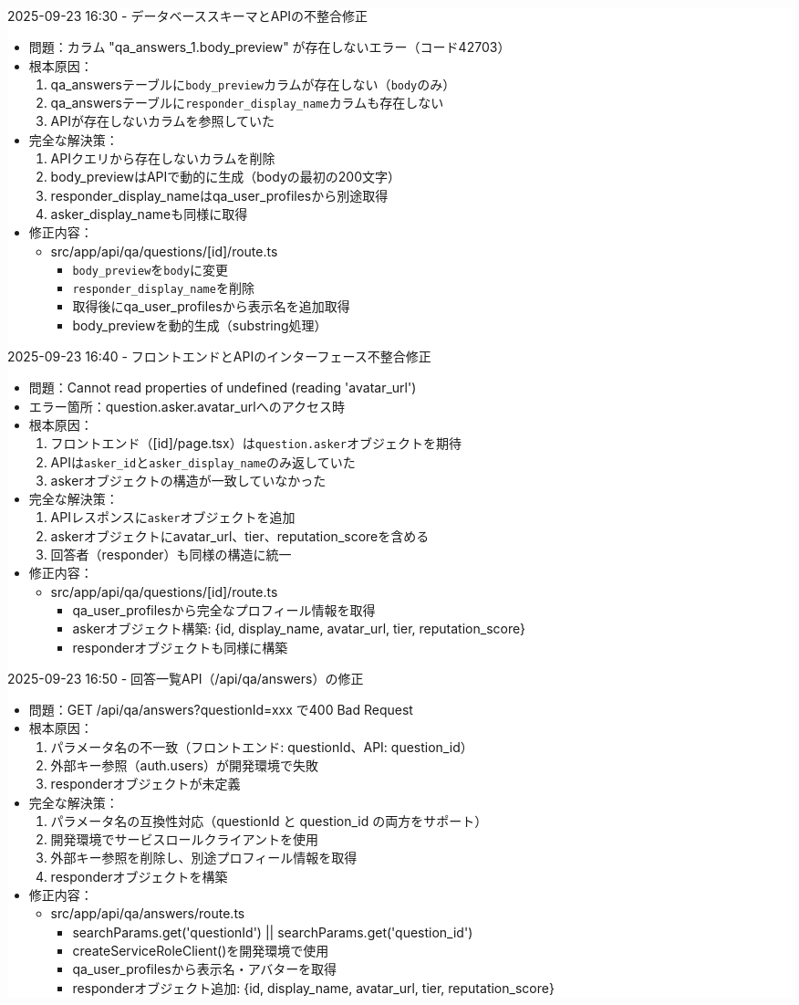 2025-09-23 16:30 - データベーススキーマとAPIの不整合修正
  - 問題：カラム "qa_answers_1.body_preview" が存在しないエラー（コード42703）
  - 根本原因：
    1. qa_answersテーブルに`body_preview`カラムが存在しない（`body`のみ）
    2. qa_answersテーブルに`responder_display_name`カラムも存在しない
    3. APIが存在しないカラムを参照していた
  - 完全な解決策：
    1. APIクエリから存在しないカラムを削除
    2. body_previewはAPIで動的に生成（bodyの最初の200文字）
    3. responder_display_nameはqa_user_profilesから別途取得
    4. asker_display_nameも同様に取得
  - 修正内容：
    - src/app/api/qa/questions/[id]/route.ts
      - `body_preview`を`body`に変更
      - `responder_display_name`を削除
      - 取得後にqa_user_profilesから表示名を追加取得
      - body_previewを動的生成（substring処理）

2025-09-23 16:40 - フロントエンドとAPIのインターフェース不整合修正
  - 問題：Cannot read properties of undefined (reading 'avatar_url')
  - エラー箇所：question.asker.avatar_urlへのアクセス時
  - 根本原因：
    1. フロントエンド（[id]/page.tsx）は`question.asker`オブジェクトを期待
    2. APIは`asker_id`と`asker_display_name`のみ返していた
    3. askerオブジェクトの構造が一致していなかった
  - 完全な解決策：
    1. APIレスポンスに`asker`オブジェクトを追加
    2. askerオブジェクトにavatar_url、tier、reputation_scoreを含める
    3. 回答者（responder）も同様の構造に統一
  - 修正内容：
    - src/app/api/qa/questions/[id]/route.ts
      - qa_user_profilesから完全なプロフィール情報を取得
      - askerオブジェクト構築: {id, display_name, avatar_url, tier, reputation_score}
      - responderオブジェクトも同様に構築

2025-09-23 16:50 - 回答一覧API（/api/qa/answers）の修正
  - 問題：GET /api/qa/answers?questionId=xxx で400 Bad Request
  - 根本原因：
    1. パラメータ名の不一致（フロントエンド: questionId、API: question_id）
    2. 外部キー参照（auth.users）が開発環境で失敗
    3. responderオブジェクトが未定義
  - 完全な解決策：
    1. パラメータ名の互換性対応（questionId と question_id の両方をサポート）
    2. 開発環境でサービスロールクライアントを使用
    3. 外部キー参照を削除し、別途プロフィール情報を取得
    4. responderオブジェクトを構築
  - 修正内容：
    - src/app/api/qa/answers/route.ts
      - searchParams.get('questionId') || searchParams.get('question_id')
      - createServiceRoleClient()を開発環境で使用
      - qa_user_profilesから表示名・アバターを取得
      - responderオブジェクト追加: {id, display_name, avatar_url, tier, reputation_score}
